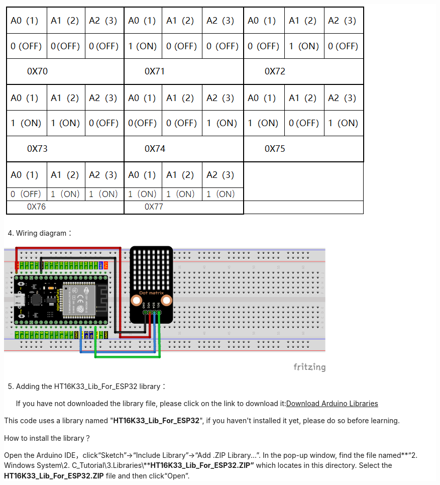![image-20231109134850519](./media/image-20231109134850519-1699513728378-110.png)


4. Wiring diagram：

![](./media/78a74a4a920791b492bcd398dc8dc82b-1699513728378-111.png)

5. Adding the HT16K33\_Lib\_For\_ESP32 library：

   If you have not downloaded the library file, please click on the link to download it:[Download Arduino Libraries](Arduino-Libraries.zip)

This code uses a library named "**HT16K33\_Lib\_For\_ESP32**", if you haven't installed it yet, please do so before learning.

How to install the library？

Open the Arduino IDE，click“Sketch”→“Include Library”→“Add .ZIP Library...”. In the pop-up window, find the file named**“2. Windows System\\2. C\_Tutorial\\3.Libraries\\****HT16K33\_Lib\_For\_ESP32.ZIP”** which locates in this directory. Select the **HT16K33\_Lib\_For\_ESP32.ZIP** file and then click“Open”.
